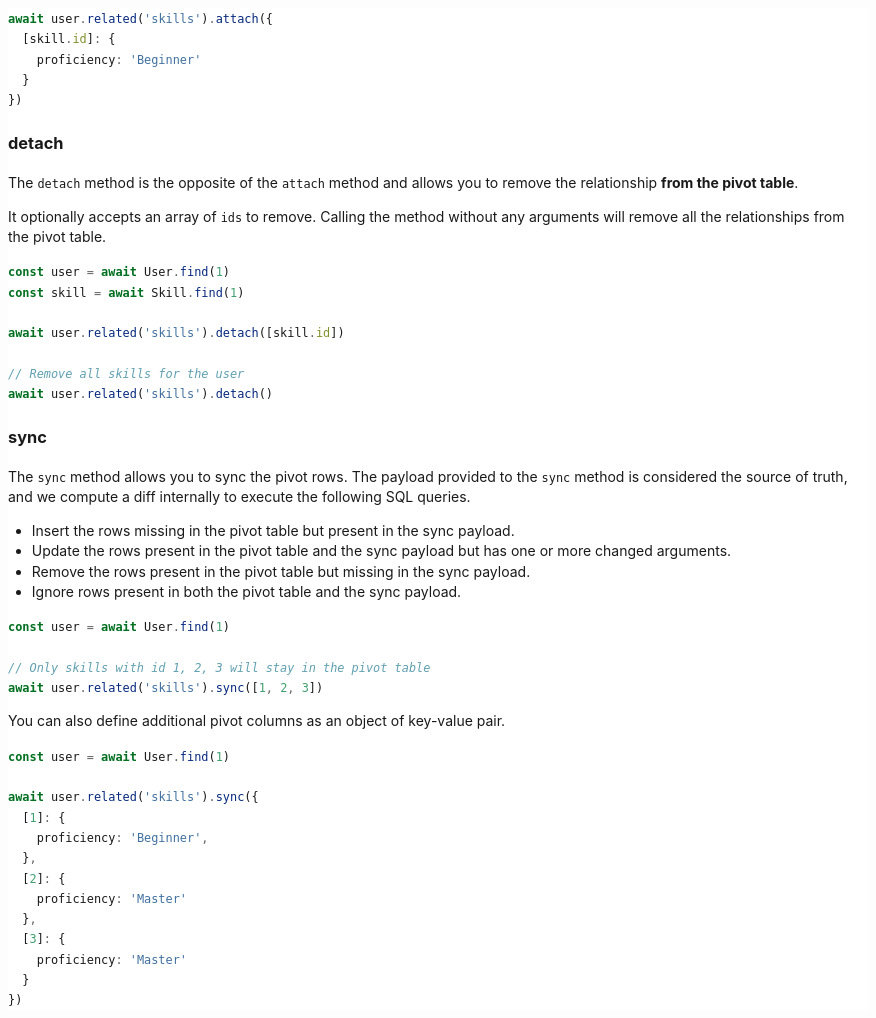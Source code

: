 ```ts
await user.related('skills').attach({
  [skill.id]: {
    proficiency: 'Beginner'
  }
})
```

### detach
The `detach` method is the opposite of the `attach` method and allows you to remove the relationship **from the pivot table**.

It optionally accepts an array of `ids` to remove. Calling the method without any arguments will remove all the relationships from the pivot table.

```ts
const user = await User.find(1)
const skill = await Skill.find(1)

await user.related('skills').detach([skill.id])

// Remove all skills for the user
await user.related('skills').detach()
```

### sync
The `sync` method allows you to sync the pivot rows. The payload provided to the `sync` method is considered the source of truth, and we compute a diff internally to execute the following SQL queries.

- Insert the rows missing in the pivot table but present in the sync payload.
- Update the rows present in the pivot table and the sync payload but has one or more changed arguments.
- Remove the rows present in the pivot table but missing in the sync payload.
- Ignore rows present in both the pivot table and the sync payload.

```ts
const user = await User.find(1)

// Only skills with id 1, 2, 3 will stay in the pivot table
await user.related('skills').sync([1, 2, 3])
```

You can also define additional pivot columns as an object of key-value pair.

```ts
const user = await User.find(1)

await user.related('skills').sync({
  [1]: {
    proficiency: 'Beginner',
  },
  [2]: {
    proficiency: 'Master'
  },
  [3]: {
    proficiency: 'Master'
  }
})
```

